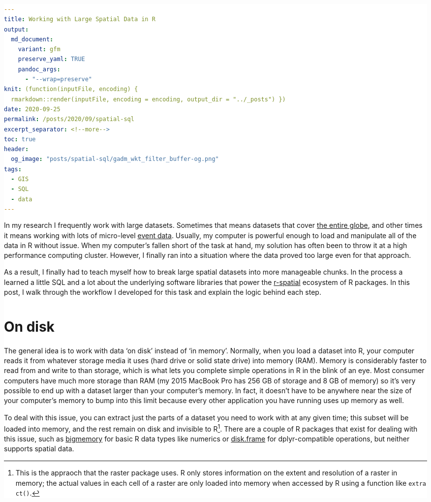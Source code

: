 ```yaml
---
title: Working with Large Spatial Data in R
output:
  md_document:
    variant: gfm
    preserve_yaml: TRUE
    pandoc_args: 
      - "--wrap=preserve"
knit: (function(inputFile, encoding) {
  rmarkdown::render(inputFile, encoding = encoding, output_dir = "../_posts") })
date: 2020-09-25
permalink: /posts/2020/09/spatial-sql
excerpt_separator: <!--more-->
toc: true
header: 
  og_image: "posts/spatial-sql/gadm_wkt_filter_buffer-og.png"
tags:
  - GIS
  - SQL
  - data
---
```




In my research I frequently work with large datasets. Sometimes that means datasets that cover [the entire globe](/research/dissertation), and other times it means working with lots of micro-level [event data](/research/event-data). Usually, my computer is powerful enough to load and manipulate all of the data in R without issue. When my computer’s fallen short of the task at hand, my solution has often been to throw it at a high performance computing cluster. However, I finally ran into a situation where the data proved too large even for that approach.



As a result, I finally had to teach myself how to break large spatial datasets into more manageable chunks. In the process a learned a little SQL and a lot about the underlying software libraries that power the [r-spatial](https://www.r-spatial.org/) ecosystem of R packages. In this post, I walk through the workflow I developed for this task and explain the logic behind each step.

# On disk

The general idea is to work with data ‘on disk’ instead of ‘in memory’. Normally, when you load a dataset into R, your computer reads it from whatever storage media it uses (hard drive or solid state drive) into memory (RAM). Memory is considerably faster to read from and write to than storage, which is what lets you complete simple operations in R in the blink of an eye. Most consumer computers have much more storage than RAM (my 2015 MacBook Pro has 256 GB of storage and 8 GB of memory) so it’s very possible to end up with a dataset larger than your computer’s memory. In fact, it doesn’t have to be anywhere near the size of your computer’s memory to bump into this limit because every other application you have running uses up memory as well.

To deal with this issue, you can extract just the parts of a dataset you need to work with at any given time; this subset will be loaded into memory, and the rest remain on disk and invisible to R[^1]. There are a couple of R packages that exist for dealing with this issue, such as [bigmemory](https://cran.r-project.org/web/packages/bigmemory/index.html) for basic R data types like numerics or [disk.frame](https://diskframe.com/index.html) for dplyr-compatible operations, but neither supports spatial data.


[^1]: This is the appraoch that the raster package uses. R only stores information on the extent and resolution of a raster in memory; the actual values in each cell of a raster are only loaded into memory when accessed by R using a function like `extract()`.
[^3]: This function is just a wrapper around the GDAL utility [`ogr2ogr`](https://gdal.org/programs/ogr2ogr.html#cmdoption-ogr2ogr-fid). You could also do this with `ogr2ogr` directly in the shell, but it’s much uglier: `ogr2ogr -f "ESRI SHAPEFILE" cshapes_no_geom.shp cshapes.shp cshapes -nlt NONE -select GWCODE,GWSYEAR,GWSMONTH,GWSDAY`.
[^4]: `st_filter()` accepts various spatial predicates beyond the default of `st_intersects()`. This filtering on disk gives much less fine-grained control. If you need more precision, you can load more nearby polygons by buffering the polygon before filtering the input [like here](#this-time-for-real) and then using `st_filter()` with your spatial predicate of choice.
[^5]: I spent over an hour trying to figure out how to tell the `query` parameter to use PostGIS or SpatiaLite dialects instead of the OGR SQL dialect so I could execute a spatial filter before finding the `wkt_filter` argument to `st_read()`. Always read the documentation carefully.
[^6]: Having to move or delete files also risks losing them; the `ogr2ogr()` approach is safer in this regard.